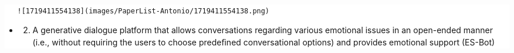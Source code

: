        ![1719411554138](images/PaperList-Antonio/1719411554138.png)
  - 2) A generative dialogue platform that allows conversations regarding various emotional issues in an open-ended manner (i.e., without requiring the users to choose predeﬁned
       conversational options) and provides emotional support (ES-Bot)
